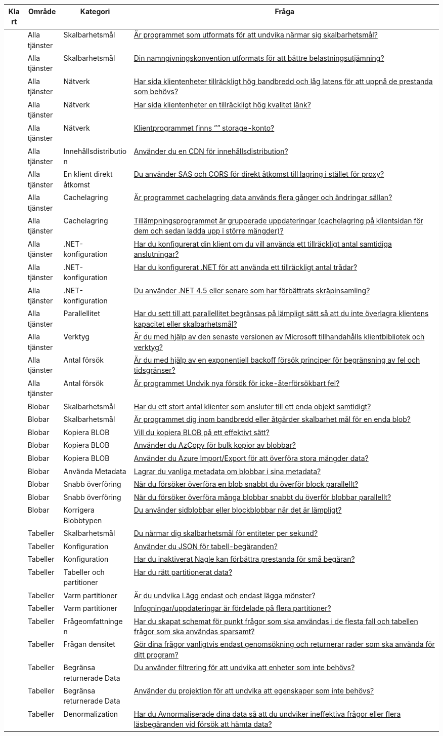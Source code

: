 | Klart | Område | Kategori | Fråga |
| --- | --- | --- | --- |
| &nbsp; | Alla tjänster |Skalbarhetsmål |[Är programmet som utformats för att undvika närmar sig skalbarhetsmål?](#subheading1) |
| &nbsp; | Alla tjänster |Skalbarhetsmål |[Din namngivningskonvention utformats för att bättre belastningsutjämning?](#subheading47) |
| &nbsp; | Alla tjänster |Nätverk |[Har sida klientenheter tillräckligt hög bandbredd och låg latens för att uppnå de prestanda som behövs?](#subheading2) |
| &nbsp; | Alla tjänster |Nätverk |[Har sida klientenheter en tillräckligt hög kvalitet länk?](#subheading3) |
| &nbsp; | Alla tjänster |Nätverk |[Klientprogrammet finns ”” storage-konto?](#subheading4) |
| &nbsp; | Alla tjänster |Innehållsdistribution |[Använder du en CDN för innehållsdistribution?](#subheading5) |
| &nbsp; | Alla tjänster |En klient direkt åtkomst |[Du använder SAS och CORS för direkt åtkomst till lagring i stället för proxy?](#subheading6) |
| &nbsp; | Alla tjänster |Cachelagring |[Är programmet cachelagring data används flera gånger och ändringar sällan?](#subheading7) |
| &nbsp; | Alla tjänster |Cachelagring |[Tillämpningsprogrammet är grupperade uppdateringar (cachelagring på klientsidan för dem och sedan ladda upp i större mängder)?](#subheading8) |
| &nbsp; | Alla tjänster |.NET-konfiguration |[Har du konfigurerat din klient om du vill använda ett tillräckligt antal samtidiga anslutningar?](#subheading9) |
| &nbsp; | Alla tjänster |.NET-konfiguration |[Har du konfigurerat .NET för att använda ett tillräckligt antal trådar?](#subheading10) |
| &nbsp; | Alla tjänster |.NET-konfiguration |[Du använder .NET 4.5 eller senare som har förbättrats skräpinsamling?](#subheading11) |
| &nbsp; | Alla tjänster |Parallellitet |[Har du sett till att parallellitet begränsas på lämpligt sätt så att du inte överlagra klientens kapacitet eller skalbarhetsmål?](#subheading12) |
| &nbsp; | Alla tjänster |Verktyg |[Är du med hjälp av den senaste versionen av Microsoft tillhandahålls klientbibliotek och verktyg?](#subheading13) |
| &nbsp; | Alla tjänster |Antal försök |[Är du med hjälp av en exponentiell backoff försök principer för begränsning av fel och tidsgränser?](#subheading14) |
| &nbsp; | Alla tjänster |Antal försök |[Är programmet Undvik nya försök för icke-återförsökbart fel?](#subheading15) |
| &nbsp; | Blobar |Skalbarhetsmål |[Har du ett stort antal klienter som ansluter till ett enda objekt samtidigt?](#subheading46) |
| &nbsp; | Blobar |Skalbarhetsmål |[Är programmet dig inom bandbredd eller åtgärder skalbarhet mål för en enda blob?](#subheading16) |
| &nbsp; | Blobar |Kopiera BLOB |[Vill du kopiera BLOB på ett effektivt sätt?](#subheading17) |
| &nbsp; | Blobar |Kopiera BLOB |[Använder du AzCopy för bulk kopior av blobbar?](#subheading18) |
| &nbsp; | Blobar |Kopiera BLOB |[Använder du Azure Import/Export för att överföra stora mängder data?](#subheading19) |
| &nbsp; | Blobar |Använda Metadata |[Lagrar du vanliga metadata om blobbar i sina metadata?](#subheading20) |
| &nbsp; | Blobar |Snabb överföring |[När du försöker överföra en blob snabbt du överför block parallellt?](#subheading21) |
| &nbsp; | Blobar |Snabb överföring |[När du försöker överföra många blobbar snabbt du överför blobbar parallellt?](#subheading22) |
| &nbsp; | Blobar |Korrigera Blobbtypen |[Du använder sidblobbar eller blockblobbar när det är lämpligt?](#subheading23) |
| &nbsp; | Tabeller |Skalbarhetsmål |[Du närmar dig skalbarhetsmål för entiteter per sekund?](#subheading24) |
| &nbsp; | Tabeller |Konfiguration |[Använder du JSON för tabell-begäranden?](#subheading25) |
| &nbsp; | Tabeller |Konfiguration |[Har du inaktiverat Nagle kan förbättra prestanda för små begäran?](#subheading26) |
| &nbsp; | Tabeller |Tabeller och partitioner |[Har du rätt partitionerat data?](#subheading27) |
| &nbsp; | Tabeller |Varm partitioner |[Är du undvika Lägg endast och endast lägga mönster?](#subheading28) |
| &nbsp; | Tabeller |Varm partitioner |[Infogningar/uppdateringar är fördelade på flera partitioner?](#subheading29) |
| &nbsp; | Tabeller |Frågeomfattningen |[Har du skapat schemat för punkt frågor som ska användas i de flesta fall och tabellen frågor som ska användas sparsamt?](#subheading30) |
| &nbsp; | Tabeller |Frågan densitet |[Gör dina frågor vanligtvis endast genomsökning och returnerar rader som ska använda för ditt program?](#subheading31) |
| &nbsp; | Tabeller |Begränsa returnerade Data |[Du använder filtrering för att undvika att enheter som inte behövs?](#subheading32) |
| &nbsp; | Tabeller |Begränsa returnerade Data |[Använder du projektion för att undvika att egenskaper som inte behövs?](#subheading33) |
| &nbsp; | Tabeller |Denormalization |[Har du Avnormaliserade dina data så att du undviker ineffektiva frågor eller flera läsbegäranden vid försök att hämta data?](#subheading34) |